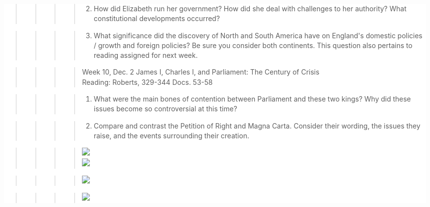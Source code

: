 >>>>

>>>> 2.  How did Elizabeth run her government?  How did she deal with
challenges to her authority?  What constitutional developments occurred?

>>>>

>>>> 3.  What significance did the discovery of North and South America have
on England's domestic policies / growth and foreign policies?  Be sure you
consider both continents.  This question also pertains to reading assigned for
next week.

>>>>

>>>> Week 10,  Dec. 2 James I, Charles I, and Parliament: The Century of
Crisis  
>  Reading:  Roberts, 329-344  Docs. 53-58

>>>>

>>>> 1.  What were the main bones of contention between Parliament and these
two kings?  Why did these issues become so controversial at this time?

>>>>

>>>> 2.  Compare and contrast the Petition of Right and Magna Carta.  Consider
their wording, the issues they raise, and the events surrounding their
creation.  
>  
>>>>

>>>> ![](line.gif)  
>  [![](home.gif)](../index.html)

>>>>

>>>> [![](logo2.jpg)](http://www.bimsan.net/)

>>>>

>>>> ![](line.gif)

